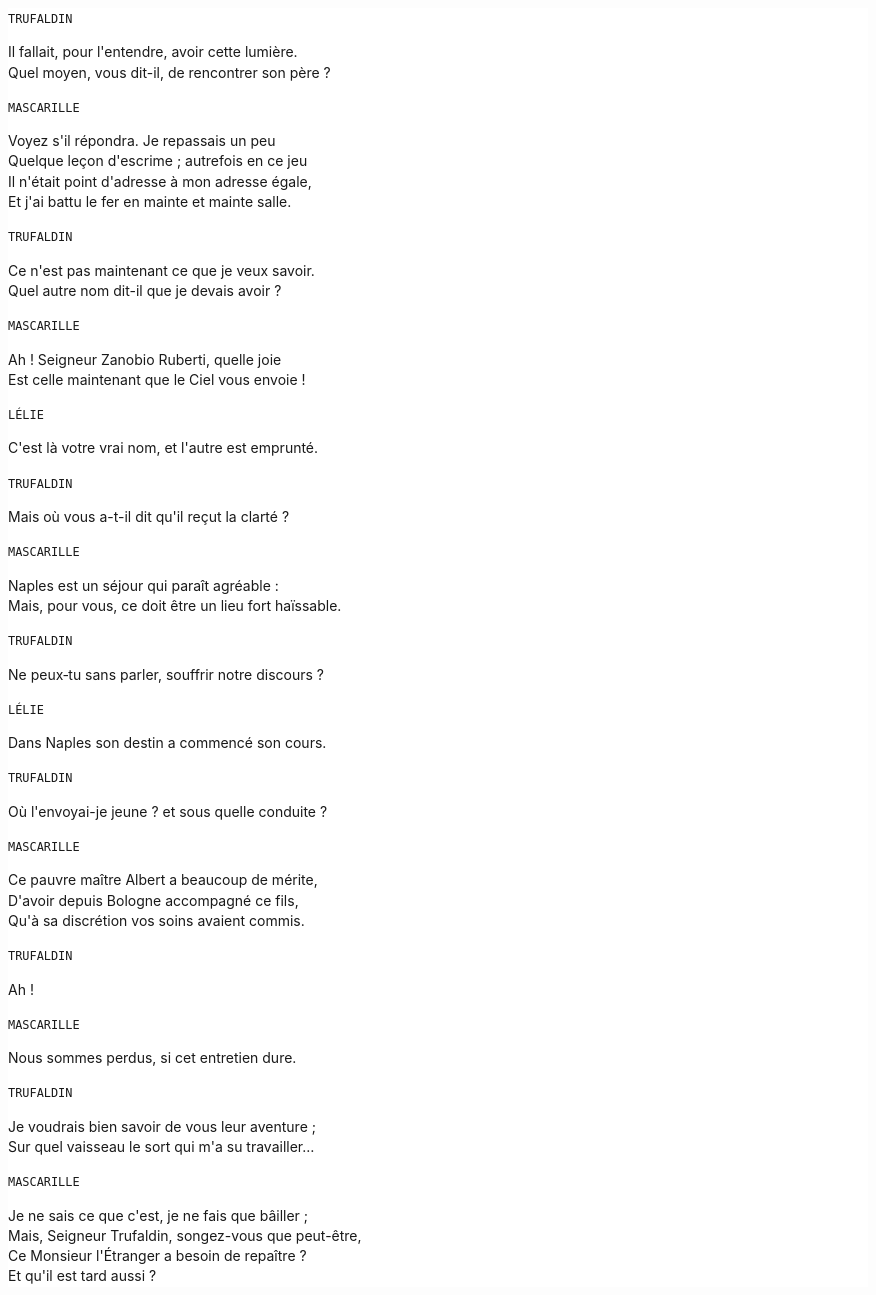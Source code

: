     TRUFALDIN
Il fallait, pour l'entendre, avoir cette lumière.  
Quel moyen, vous dit-il, de rencontrer son père ?  

    MASCARILLE
Voyez s'il répondra. Je repassais un peu  
Quelque leçon d'escrime ; autrefois en ce jeu  
Il n'était point d'adresse à mon adresse égale,  
Et j'ai battu le fer en mainte et mainte salle.  

    TRUFALDIN
Ce n'est pas maintenant ce que je veux savoir.  
Quel autre nom dit-il que je devais avoir ?  

    MASCARILLE
Ah ! Seigneur Zanobio Ruberti, quelle joie  
Est celle maintenant que le Ciel vous envoie !  

    LÉLIE
C'est là votre vrai nom, et l'autre est emprunté.  

    TRUFALDIN
Mais où vous a-t-il dit qu'il reçut la clarté ?  

    MASCARILLE
Naples est un séjour qui paraît agréable :  
Mais, pour vous, ce doit être un lieu fort haïssable.  

    TRUFALDIN
Ne peux‑tu sans parler, souffrir notre discours ?  

    LÉLIE
Dans Naples son destin a commencé son cours.  

    TRUFALDIN
Où l'envoyai-je jeune ? et sous quelle conduite ?  

    MASCARILLE
Ce pauvre maître Albert a beaucoup de mérite,  
D'avoir depuis Bologne accompagné ce fils,  
Qu'à sa discrétion vos soins avaient commis.  

    TRUFALDIN
Ah !  

    MASCARILLE
Nous sommes perdus, si cet entretien dure.  

    TRUFALDIN
Je voudrais bien savoir de vous leur aventure ;  
Sur quel vaisseau le sort qui m'a su travailler…  

    MASCARILLE
Je ne sais ce que c'est, je ne fais que bâiller ;  
Mais, Seigneur Trufaldin, songez-vous que peut-être,  
Ce Monsieur l'Étranger a besoin de repaître ?  
Et qu'il est tard aussi ?  

